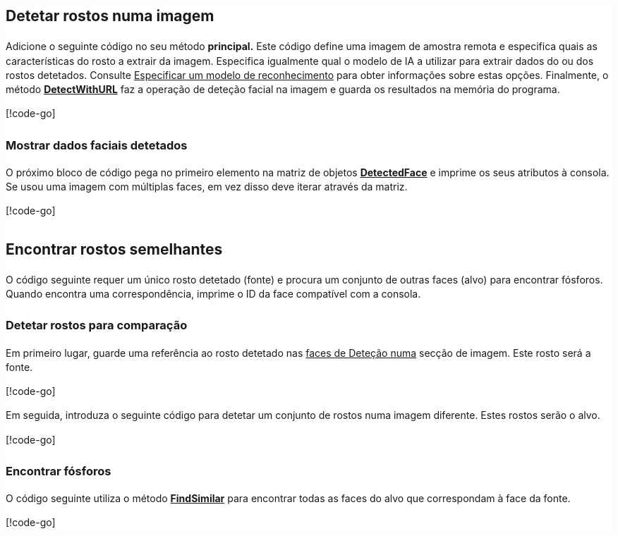 
## <a name="detect-faces-in-an-image"></a>Detetar rostos numa imagem

Adicione o seguinte código no seu método **principal.** Este código define uma imagem de amostra remota e especifica quais as características do rosto a extrair da imagem. Especifica igualmente qual o modelo de IA a utilizar para extrair dados do ou dos rostos detetados. Consulte [Especificar um modelo de reconhecimento](../../Face-API-How-to-Topics/specify-recognition-model.md) para obter informações sobre estas opções. Finalmente, o método **[DetectWithURL](https://godoc.org/github.com/Azure/azure-sdk-for-go/services/cognitiveservices/v1.0/face#Client.DetectWithURL)** faz a operação de deteção facial na imagem e guarda os resultados na memória do programa.

[!code-go[](~/cognitive-services-quickstart-code/go/Face/FaceQuickstart.go?name=snippet_detect)]

### <a name="display-detected-face-data"></a>Mostrar dados faciais detetados

O próximo bloco de código pega no primeiro elemento na matriz de objetos **[DetectedFace](https://godoc.org/github.com/Azure/azure-sdk-for-go/services/cognitiveservices/v1.0/face#DetectedFace)** e imprime os seus atributos à consola. Se usou uma imagem com múltiplas faces, em vez disso deve iterar através da matriz.

[!code-go[](~/cognitive-services-quickstart-code/go/Face/FaceQuickstart.go?name=snippet_detect_display)]

## <a name="find-similar-faces"></a>Encontrar rostos semelhantes

O código seguinte requer um único rosto detetado (fonte) e procura um conjunto de outras faces (alvo) para encontrar fósforos. Quando encontra uma correspondência, imprime o ID da face compatível com a consola.

### <a name="detect-faces-for-comparison"></a>Detetar rostos para comparação

Em primeiro lugar, guarde uma referência ao rosto detetado nas [faces de Deteção numa](#detect-faces-in-an-image) secção de imagem. Este rosto será a fonte.

[!code-go[](~/cognitive-services-quickstart-code/go/Face/FaceQuickstart.go?name=snippet_similar_single_ref)]

Em seguida, introduza o seguinte código para detetar um conjunto de rostos numa imagem diferente. Estes rostos serão o alvo.

[!code-go[](~/cognitive-services-quickstart-code/go/Face/FaceQuickstart.go?name=snippet_similar_multiple_ref)]

### <a name="find-matches"></a>Encontrar fósforos

O código seguinte utiliza o método **[FindSimilar](https://godoc.org/github.com/Azure/azure-sdk-for-go/services/cognitiveservices/v1.0/face#Client.FindSimilar)** para encontrar todas as faces do alvo que correspondam à face da fonte.

[!code-go[](~/cognitive-services-quickstart-code/go/Face/FaceQuickstart.go?name=snippet_similar)]
